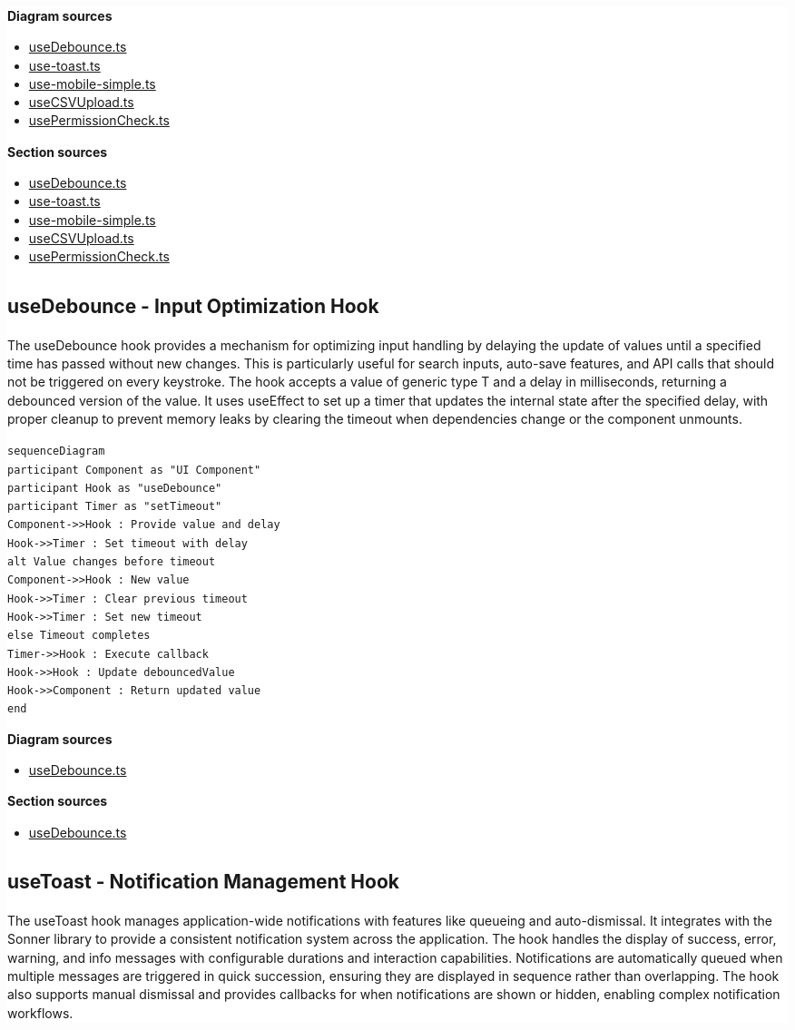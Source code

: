 **Diagram sources**
- [useDebounce.ts](file://src/hooks/useDebounce.ts)
- [use-toast.ts](file://src/hooks/use-toast.ts)
- [use-mobile-simple.ts](file://src/hooks/use-mobile-simple.ts)
- [useCSVUpload.ts](file://src/hooks/useCSVUpload.ts)
- [usePermissionCheck.ts](file://src/hooks/usePermissionCheck.ts)

**Section sources**
- [useDebounce.ts](file://src/hooks/useDebounce.ts)
- [use-toast.ts](file://src/hooks/use-toast.ts)
- [use-mobile-simple.ts](file://src/hooks/use-mobile-simple.ts)
- [useCSVUpload.ts](file://src/hooks/useCSVUpload.ts)
- [usePermissionCheck.ts](file://src/hooks/usePermissionCheck.ts)

## useDebounce - Input Optimization Hook
The useDebounce hook provides a mechanism for optimizing input handling by delaying the update of values until a specified time has passed without new changes. This is particularly useful for search inputs, auto-save features, and API calls that should not be triggered on every keystroke. The hook accepts a value of generic type T and a delay in milliseconds, returning a debounced version of the value. It uses useEffect to set up a timer that updates the internal state after the specified delay, with proper cleanup to prevent memory leaks by clearing the timeout when dependencies change or the component unmounts.

```mermaid
sequenceDiagram
participant Component as "UI Component"
participant Hook as "useDebounce"
participant Timer as "setTimeout"
Component->>Hook : Provide value and delay
Hook->>Timer : Set timeout with delay
alt Value changes before timeout
Component->>Hook : New value
Hook->>Timer : Clear previous timeout
Hook->>Timer : Set new timeout
else Timeout completes
Timer->>Hook : Execute callback
Hook->>Hook : Update debouncedValue
Hook->>Component : Return updated value
end
```

**Diagram sources**
- [useDebounce.ts](file://src/hooks/useDebounce.ts#L1-L17)

**Section sources**
- [useDebounce.ts](file://src/hooks/useDebounce.ts#L1-L17)

## useToast - Notification Management Hook
The useToast hook manages application-wide notifications with features like queueing and auto-dismissal. It integrates with the Sonner library to provide a consistent notification system across the application. The hook handles the display of success, error, warning, and info messages with configurable durations and interaction capabilities. Notifications are automatically queued when multiple messages are triggered in quick succession, ensuring they are displayed in sequence rather than overlapping. The hook also supports manual dismissal and provides callbacks for when notifications are shown or hidden, enabling complex notification workflows.
